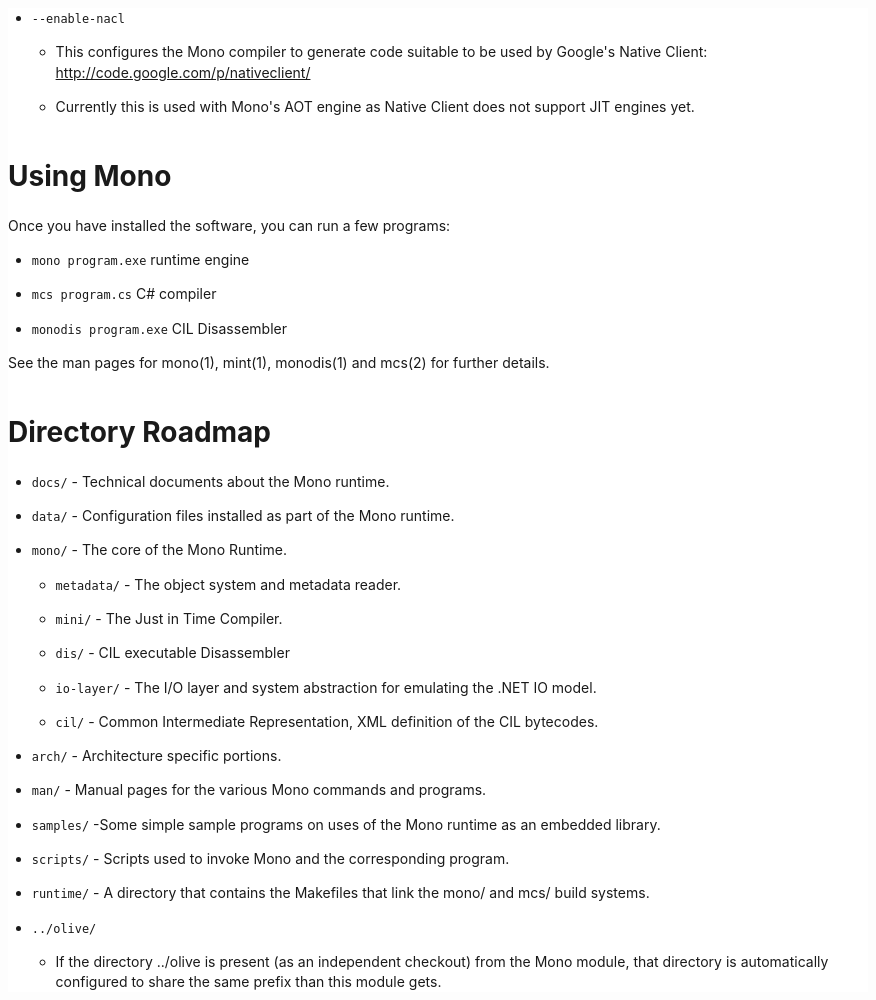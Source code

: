 * `--enable-nacl`

  * This configures the Mono compiler to generate code
suitable to be used by Google's Native Client:
http://code.google.com/p/nativeclient/

  * Currently this is used with Mono's AOT engine as
Native Client does not support JIT engines yet.

Using Mono
==========

Once you have installed the software, you can run a few programs:

* `mono program.exe` runtime engine

* `mcs program.cs` C# compiler 

* `monodis program.exe` CIL Disassembler

See the man pages for mono(1), mint(1), monodis(1) and mcs(2)
for further details.

Directory Roadmap
=================

* `docs/` - Technical documents about the Mono runtime.

* `data/` - Configuration files installed as part of the Mono runtime.

* `mono/` - The core of the Mono Runtime.

  * `metadata/` - The object system and metadata reader.

  * `mini/` - The Just in Time Compiler.

  * `dis/` - CIL executable Disassembler

  * `io-layer/` - The I/O layer and system abstraction for 
emulating the .NET IO model.

  * `cil/` - Common Intermediate Representation, XML
definition of the CIL bytecodes.

 * `arch/` - Architecture specific portions.

* `man/` - Manual pages for the various Mono commands and programs.

* `samples/` -Some simple sample programs on uses of the Mono
runtime as an embedded library.   

* `scripts/` - Scripts used to invoke Mono and the corresponding program.

* `runtime/` - A directory that contains the Makefiles that link the
mono/ and mcs/ build systems.

* `../olive/`

  * If the directory ../olive is present (as an
independent checkout) from the Mono module, that
directory is automatically configured to share the
same prefix than this module gets.
